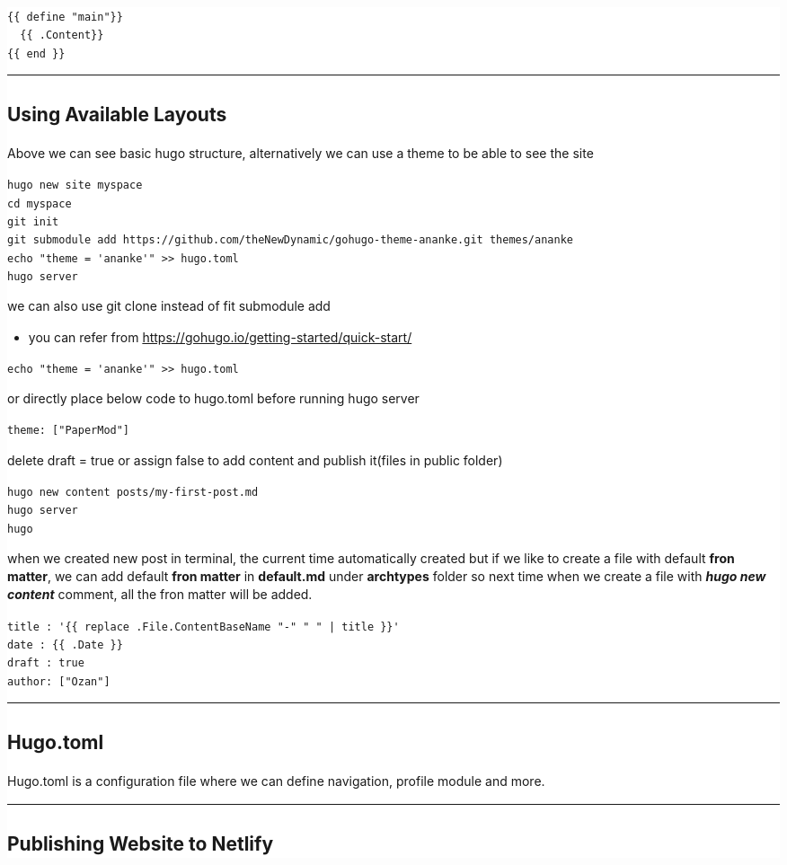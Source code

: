 ```html
{{ define "main"}}
  {{ .Content}}
{{ end }}
```

---
## Using Available Layouts

Above we can see basic hugo structure, alternatively we can use a theme to be able to see the site

```console
hugo new site myspace
cd myspace
git init
git submodule add https://github.com/theNewDynamic/gohugo-theme-ananke.git themes/ananke
echo "theme = 'ananke'" >> hugo.toml
hugo server
```
we can also use git clone instead of fit submodule add

* you can refer from https://gohugo.io/getting-started/quick-start/ 

```console
echo "theme = 'ananke'" >> hugo.toml
```
or directly place below code to hugo.toml before running hugo server
```console
theme: ["PaperMod"]
```
delete draft = true or assign false
to add content and publish it(files in public folder)
```console
hugo new content posts/my-first-post.md
hugo server
hugo
```

when we created new post in terminal, the current time automatically created but if we like to create a file with default **fron matter**, we can add default **fron matter** in **default.md** under **archtypes** folder so next time when we create a file with ***hugo new content*** comment, all the fron matter will be added.
```console
title : '{{ replace .File.ContentBaseName "-" " " | title }}'
date : {{ .Date }}
draft : true
author: ["Ozan"]
```
---
## Hugo.toml

Hugo.toml is a configuration file where we can define navigation, profile module and more. 

---
## Publishing Website to Netlify
